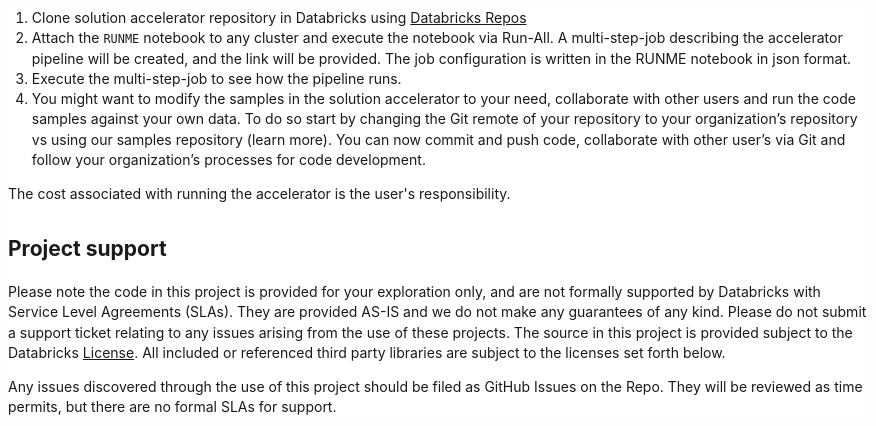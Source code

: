 1. Clone solution accelerator repository in Databricks using [Databricks Repos](https://www.databricks.com/product/repos)
2. Attach the `RUNME` notebook to any cluster and execute the notebook via Run-All. A multi-step-job describing the accelerator pipeline will be created, and the link will be provided. The job configuration is written in the RUNME notebook in json format. 
3. Execute the multi-step-job to see how the pipeline runs. 
4. You might want to modify the samples in the solution accelerator to your need, collaborate with other users and run the code samples against your own data. To do so start by changing the Git remote of your repository  to your organization’s repository vs using our samples repository (learn more). You can now commit and push code, collaborate with other user’s via Git and follow your organization’s processes for code development.

The cost associated with running the accelerator is the user's responsibility.


## Project support 

Please note the code in this project is provided for your exploration only, and are not formally supported by Databricks with Service Level Agreements (SLAs). They are provided AS-IS and we do not make any guarantees of any kind. Please do not submit a support ticket relating to any issues arising from the use of these projects. The source in this project is provided subject to the Databricks [License](./LICENSE). All included or referenced third party libraries are subject to the licenses set forth below.

Any issues discovered through the use of this project should be filed as GitHub Issues on the Repo. They will be reviewed as time permits, but there are no formal SLAs for support. 
